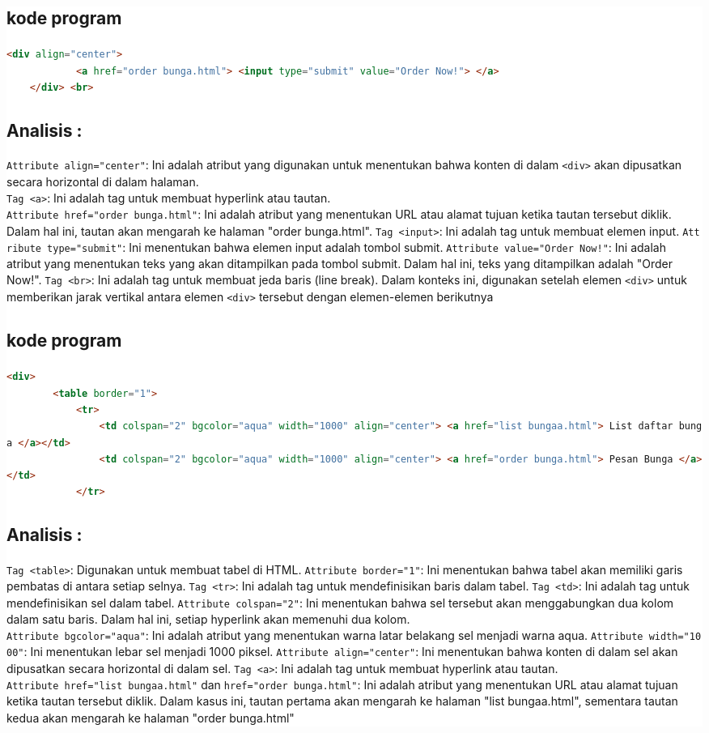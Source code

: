 ## kode program
```html
<div align="center">
            <a href="order bunga.html"> <input type="submit" value="Order Now!"> </a>
    </div> <br>
```

## Analisis : 
`Attribute align="center"`: Ini adalah atribut yang digunakan untuk menentukan bahwa konten di dalam `<div>` akan dipusatkan secara horizontal di dalam halaman.  
`Tag <a>`: Ini adalah tag untuk membuat hyperlink atau tautan.  
`Attribute href="order bunga.html"`: Ini adalah atribut yang menentukan URL atau alamat tujuan ketika tautan tersebut diklik. Dalam hal ini, tautan akan mengarah ke halaman "order bunga.html". 
`Tag <input>`: Ini adalah tag untuk membuat elemen input.
`Attribute type="submit"`: Ini menentukan bahwa elemen input adalah tombol submit. 
`Attribute value="Order Now!"`: Ini adalah atribut yang menentukan teks yang akan ditampilkan pada tombol submit. Dalam hal ini, teks yang ditampilkan adalah "Order Now!".
`Tag <br>`: Ini adalah tag untuk membuat jeda baris (line break). Dalam konteks ini, digunakan setelah elemen `<div>` untuk memberikan jarak vertikal antara elemen `<div>` tersebut dengan elemen-elemen berikutnya

## kode program
```html
<div>
        <table border="1">
            <tr>
                <td colspan="2" bgcolor="aqua" width="1000" align="center"> <a href="list bungaa.html"> List daftar bunga </a></td>
                <td colspan="2" bgcolor="aqua" width="1000" align="center"> <a href="order bunga.html"> Pesan Bunga </a></td>
            </tr>
```

## Analisis : 
`Tag <table>`: Digunakan untuk membuat tabel di HTML. 
`Attribute border="1"`: Ini menentukan bahwa tabel akan memiliki garis pembatas di antara setiap selnya.
`Tag <tr>`: Ini adalah tag untuk mendefinisikan baris dalam tabel.
`Tag <td>`: Ini adalah tag untuk mendefinisikan sel dalam tabel. 
`Attribute colspan="2"`: Ini menentukan bahwa sel tersebut akan menggabungkan dua kolom dalam satu baris. Dalam hal ini, setiap hyperlink akan memenuhi dua kolom.  
`Attribute bgcolor="aqua"`: Ini adalah atribut yang menentukan warna latar belakang sel menjadi warna aqua.
`Attribute width="1000"`: Ini menentukan lebar sel menjadi 1000 piksel.
`Attribute align="center"`: Ini menentukan bahwa konten di dalam sel akan dipusatkan secara horizontal di dalam sel.
`Tag <a>`: Ini adalah tag untuk membuat hyperlink atau tautan.  
`Attribute href="list bungaa.html"` dan `href="order bunga.html"`: Ini adalah atribut yang menentukan URL atau alamat tujuan ketika tautan tersebut diklik. Dalam kasus ini, tautan pertama akan mengarah ke halaman "list bungaa.html", sementara tautan kedua akan mengarah ke halaman "order bunga.html"
